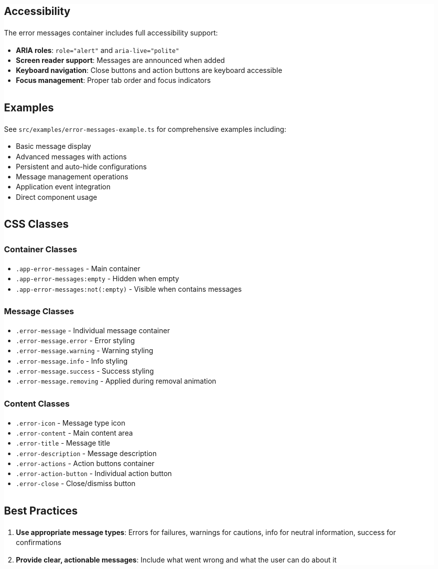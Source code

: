 ## Accessibility

The error messages container includes full accessibility support:

- **ARIA roles**: `role="alert"` and `aria-live="polite"`
- **Screen reader support**: Messages are announced when added
- **Keyboard navigation**: Close buttons and action buttons are keyboard accessible
- **Focus management**: Proper tab order and focus indicators

## Examples

See `src/examples/error-messages-example.ts` for comprehensive examples including:
- Basic message display
- Advanced messages with actions
- Persistent and auto-hide configurations
- Message management operations
- Application event integration
- Direct component usage

## CSS Classes

### Container Classes
- `.app-error-messages` - Main container
- `.app-error-messages:empty` - Hidden when empty
- `.app-error-messages:not(:empty)` - Visible when contains messages

### Message Classes
- `.error-message` - Individual message container
- `.error-message.error` - Error styling
- `.error-message.warning` - Warning styling
- `.error-message.info` - Info styling
- `.error-message.success` - Success styling
- `.error-message.removing` - Applied during removal animation

### Content Classes
- `.error-icon` - Message type icon
- `.error-content` - Main content area
- `.error-title` - Message title
- `.error-description` - Message description
- `.error-actions` - Action buttons container
- `.error-action-button` - Individual action button
- `.error-close` - Close/dismiss button

## Best Practices

1. **Use appropriate message types**: Errors for failures, warnings for cautions, info for neutral information, success for confirmations

2. **Provide clear, actionable messages**: Include what went wrong and what the user can do about it
